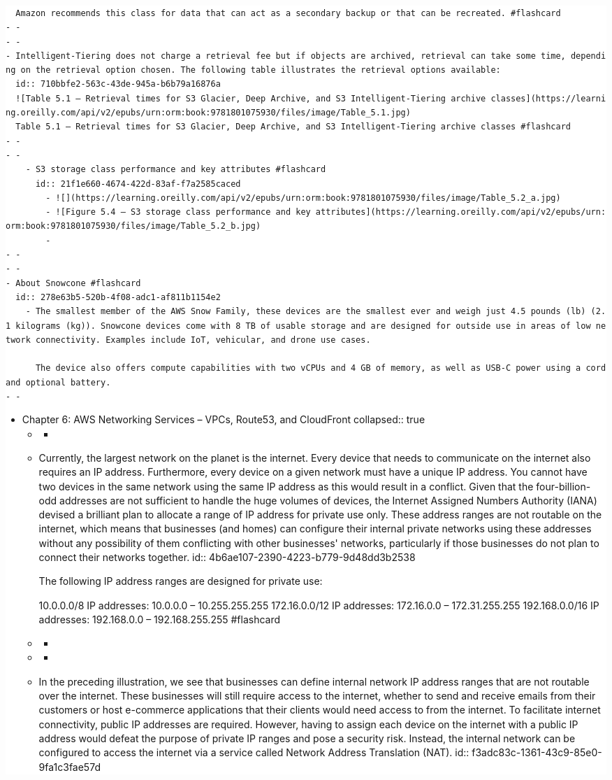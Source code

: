 	  Amazon recommends this class for data that can act as a secondary backup or that can be recreated. #flashcard
	- -
	- -
	- Intelligent-Tiering does not charge a retrieval fee but if objects are archived, retrieval can take some time, depending on the retrieval option chosen. The following table illustrates the retrieval options available:
	  id:: 710bbfe2-563c-43de-945a-b6b79a16876a
	  ![Table 5.1 – Retrieval times for S3 Glacier, Deep Archive, and S3 Intelligent-Tiering archive classes](https://learning.oreilly.com/api/v2/epubs/urn:orm:book:9781801075930/files/image/Table_5.1.jpg)
	  Table 5.1 – Retrieval times for S3 Glacier, Deep Archive, and S3 Intelligent-Tiering archive classes #flashcard
	- -
	- -
		- S3 storage class performance and key attributes #flashcard
		  id:: 21f1e660-4674-422d-83af-f7a2585caced
			- ![](https://learning.oreilly.com/api/v2/epubs/urn:orm:book:9781801075930/files/image/Table_5.2_a.jpg)
			- ![Figure 5.4 – S3 storage class performance and key attributes](https://learning.oreilly.com/api/v2/epubs/urn:orm:book:9781801075930/files/image/Table_5.2_b.jpg)
			-
	- -
	- -
	- About Snowcone #flashcard
	  id:: 278e63b5-520b-4f08-adc1-af811b1154e2
		- The smallest member of the AWS Snow Family, these devices are the smallest ever and weigh just 4.5 pounds (lb) (2.1 kilograms (kg)). Snowcone devices come with 8 TB of usable storage and are designed for outside use in areas of low network connectivity. Examples include IoT, vehicular, and drone use cases.
		  
		  The device also offers compute capabilities with two vCPUs and 4 GB of memory, as well as USB-C power using a cord and optional battery.
	- -
- Chapter 6: AWS Networking Services – VPCs, Route53, and CloudFront
  collapsed:: true
	- -
	- Currently, the largest network on the planet is the internet. Every device that needs to communicate on the internet also requires an IP address. Furthermore, every device on a given network must have a unique IP address. You cannot have two devices in the same network using the same IP address as this would result in a conflict. Given that the four-billion-odd addresses are not sufficient to handle the huge volumes of devices, the Internet Assigned Numbers Authority (IANA) devised a brilliant plan to allocate a range of IP address for private use only. These address ranges are not routable on the internet, which means that businesses (and homes) can configure their internal private networks using these addresses without any possibility of them conflicting with other businesses' networks, particularly if those businesses do not plan to connect their networks together.
	  id:: 4b6ae107-2390-4223-b779-9d48dd3b2538
	  
	  The following IP address ranges are designed for private use:
	  
	  10.0.0.0/8 IP addresses: 10.0.0.0 – 10.255.255.255
	  172.16.0.0/12 IP addresses: 172.16.0.0 – 172.31.255.255
	  192.168.0.0/16 IP addresses: 192.168.0.0 – 192.168.255.255 #flashcard
	- -
	- -
	- In the preceding illustration, we see that businesses can define internal network IP address ranges that are not routable over the internet. These businesses will still require access to the internet, whether to send and receive emails from their customers or host e-commerce applications that their clients would need access to from the internet. To facilitate internet connectivity, public IP addresses are required. However, having to assign each device on the internet with a public IP address would defeat the purpose of private IP ranges and pose a security risk. Instead, the internal network can be configured to access the internet via a service called Network Address Translation (NAT).
	  id:: f3adc83c-1361-43c9-85e0-9fa1c3fae57d
	  
